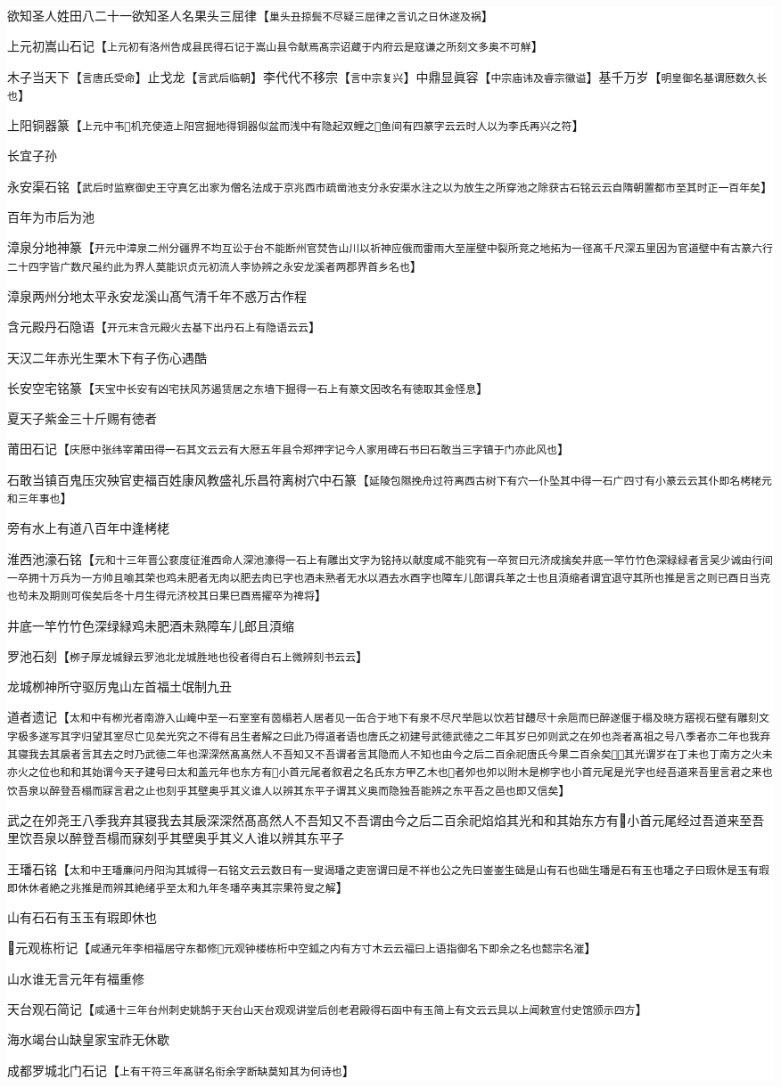 欲知圣人姓田八二十一欲知圣人名果头三屈律【`巢头丑掠鬓不尽疑三屈律之言讥之日休遂及祸`】  

上元初嵩山石记【`上元初有洛州告成县民得石记于嵩山县令献焉髙宗诏蔵于内府云是寇谦之所刻文多奥不可觧`】  

木子当天下【`言唐氏受命`】止戈龙【`言武后临朝`】李代代不移宗【`言中宗复兴`】中鼎显眞容【`中宗庙讳及睿宗徽谥`】基千万岁【`明皇御名基谓厯数久长也`】  

上阳铜器篆【`上元中韦机充使造上阳宫掘地得铜器似盆而浅中有隐起双鲤之鱼间有四篆字云云时人以为李氏再兴之符`】  

长宜子孙  

永安渠石铭【`武后时监察御史王守真乞出家为僧名法成于京兆西市疏凿池支分永安渠水注之以为放生之所穿池之除获古石铭云云自隋朝置都市至其时正一百年矣`】  

百年为市后为池  

漳泉分地神篆【`开元中漳泉二州分疆界不均互讼于台不能断州官焚告山川以祈神应俄而雷雨大至崖壁中裂所竞之地拓为一径髙千尺深五里因为官道壁中有古篆六行二十四字皆广数尺虽约此为界人莫能识贞元初流人李协辨之永安龙溪者两郡界首乡名也`】  

漳泉两州分地太平永安龙溪山髙气清千年不惑万古作程  

含元殿丹石隐语【`开元末含元殿火去基下出丹石上有隐语云云`】  

天汉二年赤光生栗木下有子伤心遇酷  

长安空宅铭篆【`天宝中长安有凶宅扶风苏遏赁居之东墙下掘得一石上有篆文因改名有徳取其金怪息`】  

夏天子紫金三十斤赐有徳者  

莆田石记【`庆厯中张纬宰莆田得一石其文云云有大厯五年县令郑押字记今人家用碑石书曰石敢当三字镇于门亦此风也`】  

石敢当镇百鬼压灾殃官吏福百姓康风教盛礼乐昌符离树穴中石篆【`延陵包隰挽舟过符离西古树下有穴一仆坠其中得一石广四寸有小篆云云其仆即名栲栳元和三年事也`】  

旁有水上有道八百年中逢栲栳  

淮西池濠石铭【`元和十三年晋公裵度征淮西命人深池濠得一石上有雕出文字为铭持以献度咸不能究有一卒贺曰元济成擒矣井底一竿竹竹色深緑緑者言吴少诚由行间一卒拥十万兵为一方帅且喻其荣也鸡未肥者无肉以肥去肉已字也酒未熟者无水以酒去水酉字也障车儿郎谓兵革之士也且湏缩者谓宜退守其所也推是言之则已酉日当克也茍未及期则可俟矣后冬十月生得元济校其日果巳酉焉擢卒为禆将`】  

井底一竿竹竹色深绿緑鸡未肥酒未熟障车儿郎且湏缩  

罗池石刻【`栁子厚龙城録云罗池北龙城胜地也役者得白石上微辨刻书云云`】  

龙城栁神所守驱厉鬼山左首福土氓制九丑  

道者遗记【`太和中有栁光者南游入山崦中至一石室室有茵榻若人居者见一缶合于地下有泉不尽尺举巵以饮若甘醴尽十余巵而巳醉遂偃于榻及晓方寤视石壁有雕刻文字极多遂写其字归望其室尽亡见矣光究之不得有吕生者解之曰此乃得道者语也唐氏之初建号武徳武徳之二年其岁巳夘则武之在夘也尧者髙祖之号八季者亦二年也我弃其寝我去其扆者言其去之时乃武徳二年也深深然髙髙然人不吾知又不吾谓者言其隐而人不知也由今之后二百余祀唐氏今果二百余矣其光谓岁在丁未也丁南方之火未亦火之位也和和其始谓今天子建号曰太和盖元年也东方有小首元尾者叙君之名氏东方甲乙木也者夘也夘以附木是栁字也小首元尾是光字也经吾道来吾里言君之来也饮吾泉以醉登吾榻而寐言君之止也刻乎其壁奥乎其义谁人以辨其东平子谓其义奥而隐独吾能辨之东平吾之邑也即又信矣`】  

武之在夘尧王八季我弃其寝我去其扆深深然髙髙然人不吾知又不吾谓由今之后二百余祀焰焰其光和和其始东方有小首元尾经过吾道来至吾里饮吾泉以醉登吾榻而寐刻乎其壁奥乎其义人谁以辨其东平子  

王璠石铭【`太和中王璠亷问丹阳沟其城得一石铭文云云数日有一叟谒璠之吏宻谓曰是不祥也公之先曰崟崟生础是山有石也础生璠是石有玉也璠之子曰瑕休是玉有瑕即休休者絶之兆推是而辨其絶绪乎至太和九年冬璠卒夷其宗果符叟之解`】  

山有石石有玉玉有瑕即休也  

元观栋桁记【`咸通元年李相福居守东都修元观钟楼栋桁中空鈲之内有方寸木云云福曰上语指御名下即余之名也懿宗名漼`】  

山水谁无言元年有福重修  

天台观石简记【`咸通十三年台州刺史姚鹄于天台山天台观观讲堂后创老君殿得石函中有玉简上有文云云具以上闻敕宣付史馆颁示四方`】  

海水竭台山缺皇家宝祚无休歇  

成都罗城北门石记【`上有干符三年髙骈名衔余字断缺莫知其为何诗也`】  
